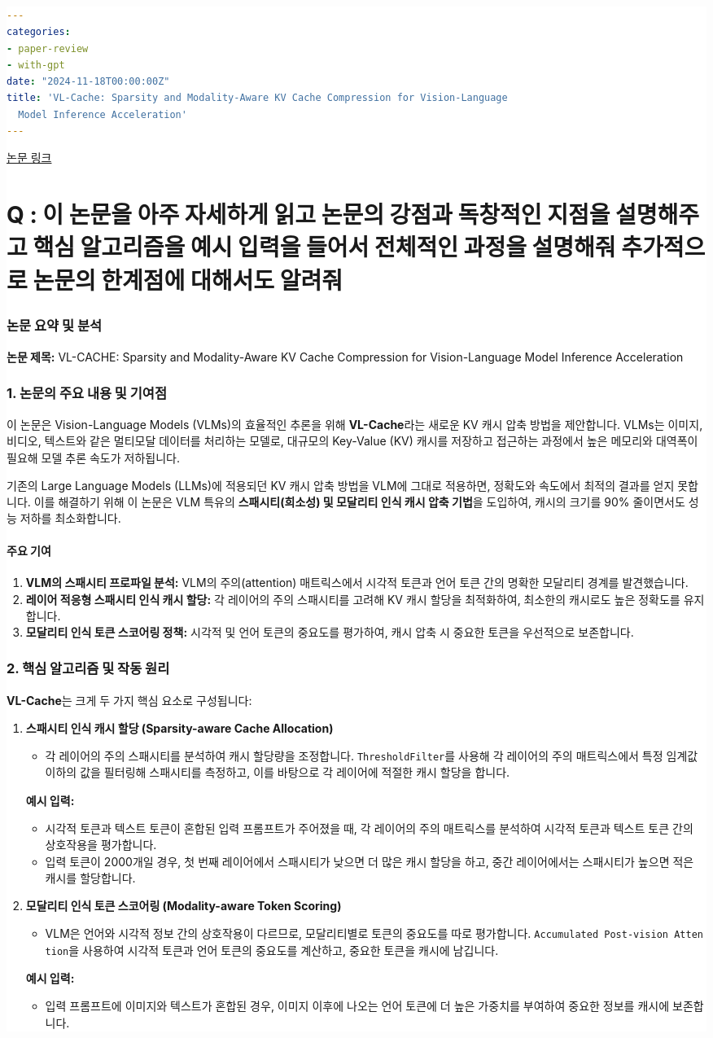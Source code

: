 ```yaml
---
categories:
- paper-review
- with-gpt
date: "2024-11-18T00:00:00Z"
title: 'VL-Cache: Sparsity and Modality-Aware KV Cache Compression for Vision-Language
  Model Inference Acceleration'
---
```


[논문 링크](https://arxiv.org/abs/2410.23317)

# Q : 이 논문을 아주 자세하게 읽고 논문의 강점과 독창적인 지점을 설명해주고 핵심 알고리즘을 예시 입력을 들어서 전체적인 과정을 설명해줘 추가적으로 논문의 한계점에 대해서도 알려줘



### 논문 요약 및 분석

**논문 제목:** VL-CACHE: Sparsity and Modality-Aware KV Cache Compression for Vision-Language Model Inference Acceleration

### 1. 논문의 주요 내용 및 기여점
이 논문은 Vision-Language Models (VLMs)의 효율적인 추론을 위해 **VL-Cache**라는 새로운 KV 캐시 압축 방법을 제안합니다. VLMs는 이미지, 비디오, 텍스트와 같은 멀티모달 데이터를 처리하는 모델로, 대규모의 Key-Value (KV) 캐시를 저장하고 접근하는 과정에서 높은 메모리와 대역폭이 필요해 모델 추론 속도가 저하됩니다.

기존의 Large Language Models (LLMs)에 적용되던 KV 캐시 압축 방법을 VLM에 그대로 적용하면, 정확도와 속도에서 최적의 결과를 얻지 못합니다. 이를 해결하기 위해 이 논문은 VLM 특유의 **스패시티(희소성) 및 모달리티 인식 캐시 압축 기법**을 도입하여, 캐시의 크기를 90% 줄이면서도 성능 저하를 최소화합니다.

#### **주요 기여**
1. **VLM의 스패시티 프로파일 분석:** VLM의 주의(attention) 매트릭스에서 시각적 토큰과 언어 토큰 간의 명확한 모달리티 경계를 발견했습니다.
2. **레이어 적응형 스패시티 인식 캐시 할당:** 각 레이어의 주의 스패시티를 고려해 KV 캐시 할당을 최적화하여, 최소한의 캐시로도 높은 정확도를 유지합니다.
3. **모달리티 인식 토큰 스코어링 정책:** 시각적 및 언어 토큰의 중요도를 평가하여, 캐시 압축 시 중요한 토큰을 우선적으로 보존합니다.

### 2. 핵심 알고리즘 및 작동 원리
**VL-Cache**는 크게 두 가지 핵심 요소로 구성됩니다:
1. **스패시티 인식 캐시 할당 (Sparsity-aware Cache Allocation)**
   - 각 레이어의 주의 스패시티를 분석하여 캐시 할당량을 조정합니다. `ThresholdFilter`를 사용해 각 레이어의 주의 매트릭스에서 특정 임계값 이하의 값을 필터링해 스패시티를 측정하고, 이를 바탕으로 각 레이어에 적절한 캐시 할당을 합니다.

   **예시 입력:**
   - 시각적 토큰과 텍스트 토큰이 혼합된 입력 프롬프트가 주어졌을 때, 각 레이어의 주의 매트릭스를 분석하여 시각적 토큰과 텍스트 토큰 간의 상호작용을 평가합니다.
   - 입력 토큰이 2000개일 경우, 첫 번째 레이어에서 스패시티가 낮으면 더 많은 캐시 할당을 하고, 중간 레이어에서는 스패시티가 높으면 적은 캐시를 할당합니다.

2. **모달리티 인식 토큰 스코어링 (Modality-aware Token Scoring)**
   - VLM은 언어와 시각적 정보 간의 상호작용이 다르므로, 모달리티별로 토큰의 중요도를 따로 평가합니다. `Accumulated Post-vision Attention`을 사용하여 시각적 토큰과 언어 토큰의 중요도를 계산하고, 중요한 토큰을 캐시에 남깁니다.

   **예시 입력:**
   - 입력 프롬프트에 이미지와 텍스트가 혼합된 경우, 이미지 이후에 나오는 언어 토큰에 더 높은 가중치를 부여하여 중요한 정보를 캐시에 보존합니다.
